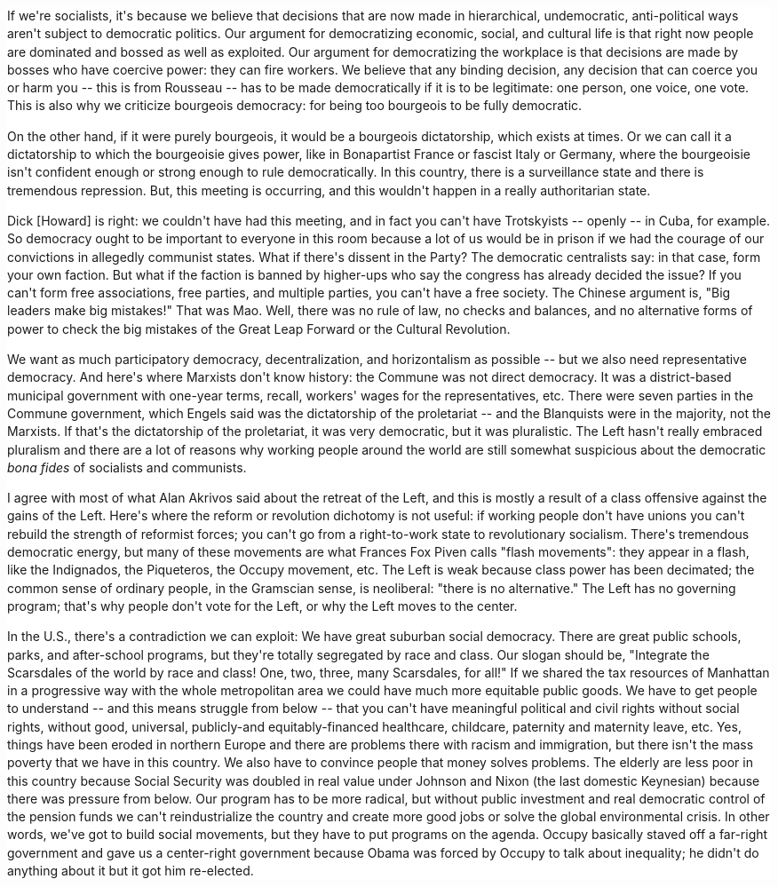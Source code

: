 If we're socialists, it's because we believe that decisions that are now made in hierarchical, undemocratic, anti-political ways aren't subject to democratic politics. Our argument for democratizing economic, social, and cultural life is that right now people are dominated and bossed as well as exploited. Our argument for democratizing the workplace is that decisions are made by bosses who have coercive power: they can fire workers. We believe that any binding decision, any decision that can coerce you or harm you -- this is from Rousseau -- has to be made democratically if it is to be legitimate: one person, one voice, one vote. This is also why we criticize bourgeois democracy: for being too bourgeois to be fully democratic.

On the other hand, if it were purely bourgeois, it would be a bourgeois dictatorship, which exists at times. Or we can call it a dictatorship to which the bourgeoisie gives power, like in Bonapartist France or fascist Italy or Germany, where the bourgeoisie isn't confident enough or strong enough to rule democratically. In this country, there is a surveillance state and there is tremendous repression. But, this meeting is occurring, and this wouldn't happen in a really authoritarian state.

Dick [Howard] is right: we couldn't have had this meeting, and in fact you can't have Trotskyists -- openly -- in Cuba, for example. So democracy ought to be important to everyone in this room because a lot of us would be in prison if we had the courage of our convictions in allegedly communist states. What if there's dissent in the Party? The democratic centralists say: in that case, form your own faction. But what if the faction is banned by higher-ups who say the congress has already decided the issue? If you can't form free associations, free parties, and multiple parties, you can't have a free society. The Chinese argument is, "Big leaders make big mistakes!" That was Mao. Well, there was no rule of law, no checks and balances, and no alternative forms of power to check the big mistakes of the Great Leap Forward or the Cultural Revolution.

We want as much participatory democracy, decentralization, and horizontalism as possible -- but we also need representative democracy. And here's where Marxists don't know history: the Commune was not direct democracy. It was a district-based municipal government with one-year terms, recall, workers' wages for the representatives, etc. There were seven parties in the Commune government, which Engels said was the dictatorship of the proletariat -- and the Blanquists were in the majority, not the Marxists. If that's the dictatorship of the proletariat, it was very democratic, but it was pluralistic. The Left hasn't really embraced pluralism and there are a lot of reasons why working people around the world are still somewhat suspicious about the democratic *bona fides* of socialists and communists.

I agree with most of what Alan Akrivos said about the retreat of the Left, and this is mostly a result of a class offensive against the gains of the Left. Here's where the reform or revolution dichotomy is not useful: if working people don't have unions you can't rebuild the strength of reformist forces; you can't go from a right-to-work state to revolutionary socialism. There's tremendous democratic energy, but many of these movements are what Frances Fox Piven calls "flash movements": they appear in a flash, like the Indignados, the Piqueteros, the Occupy movement, etc. The Left is weak because class power has been decimated; the common sense of ordinary people, in the Gramscian sense, is neoliberal: "there is no alternative." The Left has no governing program; that's why people don't vote for the Left, or why the Left moves to the center.

In the U.S., there's a contradiction we can exploit: We have great suburban social democracy. There are great public schools, parks, and after-school programs, but they're totally segregated by race and class. Our slogan should be, "Integrate the Scarsdales of the world by race and class! One, two, three, many Scarsdales, for all!" If we shared the tax resources of Manhattan in a progressive way with the whole metropolitan area we could have much more equitable public goods. We have to get people to understand -- and this means struggle from below -- that you can't have meaningful political and civil rights without social rights, without good, universal, publicly-and equitably-financed healthcare, childcare, paternity and maternity leave, etc. Yes, things have been eroded in northern Europe and there are problems there with racism and immigration, but there isn't the mass poverty that we have in this country. We also have to convince people that money solves problems. The elderly are less poor in this country because Social Security was doubled in real value under Johnson and Nixon (the last domestic Keynesian) because there was pressure from below. Our program has to be more radical, but without public investment and real democratic control of the pension funds we can't reindustrialize the country and create more good jobs or solve the global environmental crisis. In other words, we've got to build social movements, but they have to put programs on the agenda. Occupy basically staved off a far-right government and gave us a center-right government because Obama was forced by Occupy to talk about inequality; he didn't do anything about it but it got him re-elected.


[^1]: Karl Marx, 'The Eighteenth Brumaire of Louis Bonaparte' (1852), available online at <[http://www.marxists.org/archive/marx/works/1852/18th-brumaire/](http://www.marxists.org/archive/marx/works/1852/18th-brumaire/)>.